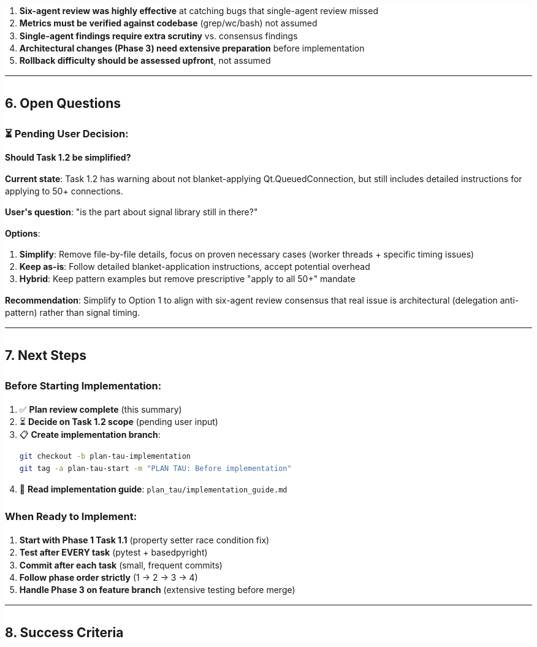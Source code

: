 1. **Six-agent review was highly effective** at catching bugs that single-agent review missed
2. **Metrics must be verified against codebase** (grep/wc/bash) not assumed
3. **Single-agent findings require extra scrutiny** vs. consensus findings
4. **Architectural changes (Phase 3) need extensive preparation** before implementation
5. **Rollback difficulty should be assessed upfront**, not assumed

---

## 6. Open Questions

### ⏳ Pending User Decision:

**Should Task 1.2 be simplified?**

**Current state**: Task 1.2 has warning about not blanket-applying Qt.QueuedConnection, but still includes detailed instructions for applying to 50+ connections.

**User's question**: "is the part about signal library still in there?"

**Options**:
1. **Simplify**: Remove file-by-file details, focus on proven necessary cases (worker threads + specific timing issues)
2. **Keep as-is**: Follow detailed blanket-application instructions, accept potential overhead
3. **Hybrid**: Keep pattern examples but remove prescriptive "apply to all 50+" mandate

**Recommendation**: Simplify to Option 1 to align with six-agent review consensus that real issue is architectural (delegation anti-pattern) rather than signal timing.

---

## 7. Next Steps

### Before Starting Implementation:

1. ✅ **Plan review complete** (this summary)
2. ⏳ **Decide on Task 1.2 scope** (pending user input)
3. 📋 **Create implementation branch**:
   ```bash
   git checkout -b plan-tau-implementation
   git tag -a plan-tau-start -m "PLAN TAU: Before implementation"
   ```
4. 📝 **Read implementation guide**: `plan_tau/implementation_guide.md`

### When Ready to Implement:

1. **Start with Phase 1 Task 1.1** (property setter race condition fix)
2. **Test after EVERY task** (pytest + basedpyright)
3. **Commit after each task** (small, frequent commits)
4. **Follow phase order strictly** (1 → 2 → 3 → 4)
5. **Handle Phase 3 on feature branch** (extensive testing before merge)

---

## 8. Success Criteria
